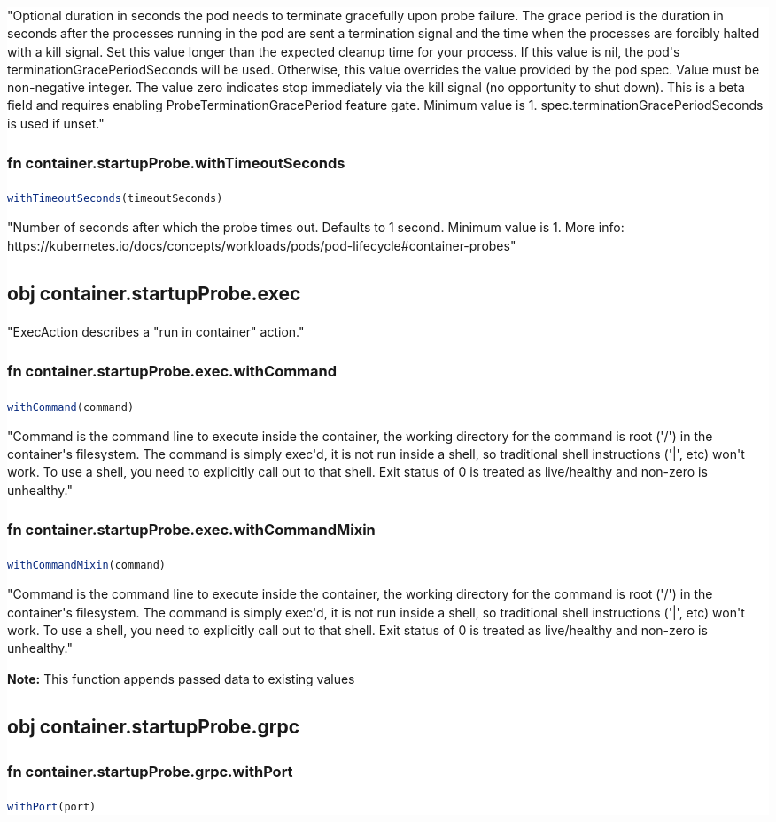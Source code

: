 "Optional duration in seconds the pod needs to terminate gracefully upon probe failure. The grace period is the duration in seconds after the processes running in the pod are sent a termination signal and the time when the processes are forcibly halted with a kill signal. Set this value longer than the expected cleanup time for your process. If this value is nil, the pod's terminationGracePeriodSeconds will be used. Otherwise, this value overrides the value provided by the pod spec. Value must be non-negative integer. The value zero indicates stop immediately via the kill signal (no opportunity to shut down). This is a beta field and requires enabling ProbeTerminationGracePeriod feature gate. Minimum value is 1. spec.terminationGracePeriodSeconds is used if unset."

### fn container.startupProbe.withTimeoutSeconds

```ts
withTimeoutSeconds(timeoutSeconds)
```

"Number of seconds after which the probe times out. Defaults to 1 second. Minimum value is 1. More info: https://kubernetes.io/docs/concepts/workloads/pods/pod-lifecycle#container-probes"

## obj container.startupProbe.exec

"ExecAction describes a \"run in container\" action."

### fn container.startupProbe.exec.withCommand

```ts
withCommand(command)
```

"Command is the command line to execute inside the container, the working directory for the command  is root ('/') in the container's filesystem. The command is simply exec'd, it is not run inside a shell, so traditional shell instructions ('|', etc) won't work. To use a shell, you need to explicitly call out to that shell. Exit status of 0 is treated as live/healthy and non-zero is unhealthy."

### fn container.startupProbe.exec.withCommandMixin

```ts
withCommandMixin(command)
```

"Command is the command line to execute inside the container, the working directory for the command  is root ('/') in the container's filesystem. The command is simply exec'd, it is not run inside a shell, so traditional shell instructions ('|', etc) won't work. To use a shell, you need to explicitly call out to that shell. Exit status of 0 is treated as live/healthy and non-zero is unhealthy."

**Note:** This function appends passed data to existing values

## obj container.startupProbe.grpc



### fn container.startupProbe.grpc.withPort

```ts
withPort(port)
```

